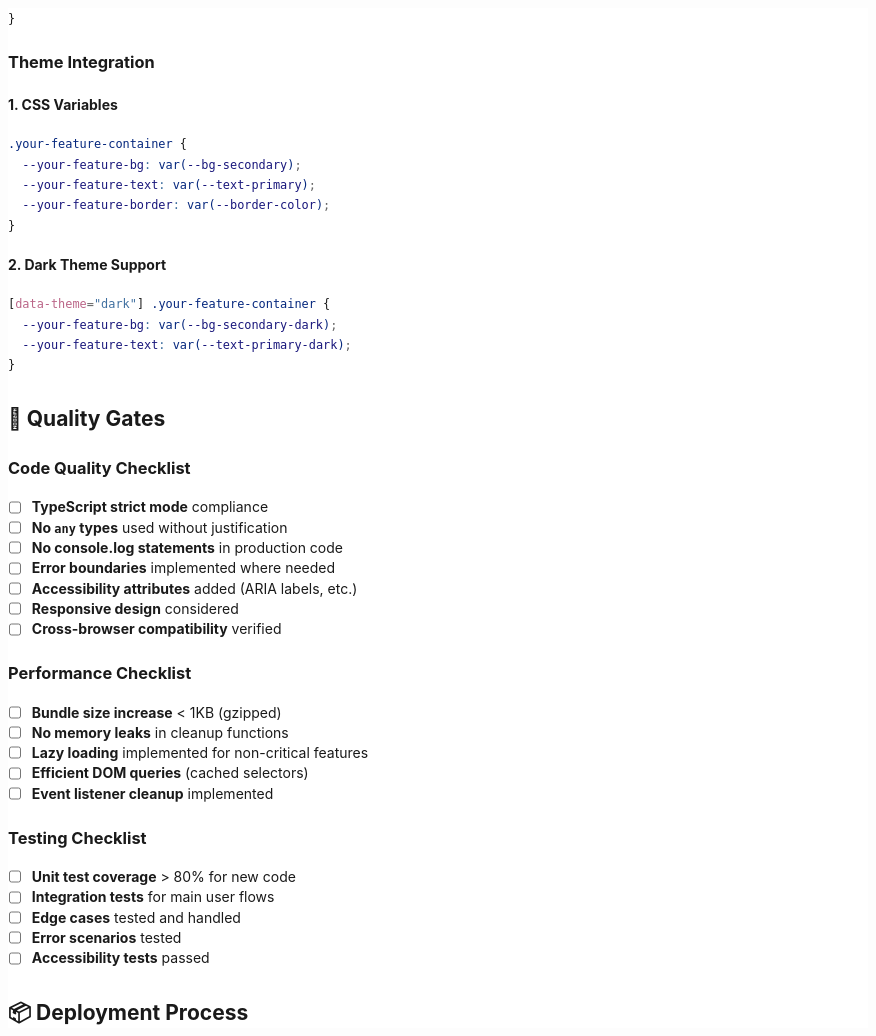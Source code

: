```typescript
}
```

### Theme Integration

#### 1. CSS Variables
```scss
.your-feature-container {
  --your-feature-bg: var(--bg-secondary);
  --your-feature-text: var(--text-primary);
  --your-feature-border: var(--border-color);
}
```

#### 2. Dark Theme Support
```scss
[data-theme="dark"] .your-feature-container {
  --your-feature-bg: var(--bg-secondary-dark);
  --your-feature-text: var(--text-primary-dark);
}
```

## 🧪 Quality Gates

### Code Quality Checklist
- [ ] **TypeScript strict mode** compliance
- [ ] **No `any` types** used without justification
- [ ] **No console.log statements** in production code
- [ ] **Error boundaries** implemented where needed
- [ ] **Accessibility attributes** added (ARIA labels, etc.)
- [ ] **Responsive design** considered
- [ ] **Cross-browser compatibility** verified

### Performance Checklist
- [ ] **Bundle size increase** < 1KB (gzipped)
- [ ] **No memory leaks** in cleanup functions
- [ ] **Lazy loading** implemented for non-critical features
- [ ] **Efficient DOM queries** (cached selectors)
- [ ] **Event listener cleanup** implemented

### Testing Checklist
- [ ] **Unit test coverage** > 80% for new code
- [ ] **Integration tests** for main user flows
- [ ] **Edge cases** tested and handled
- [ ] **Error scenarios** tested
- [ ] **Accessibility tests** passed

## 📦 Deployment Process
